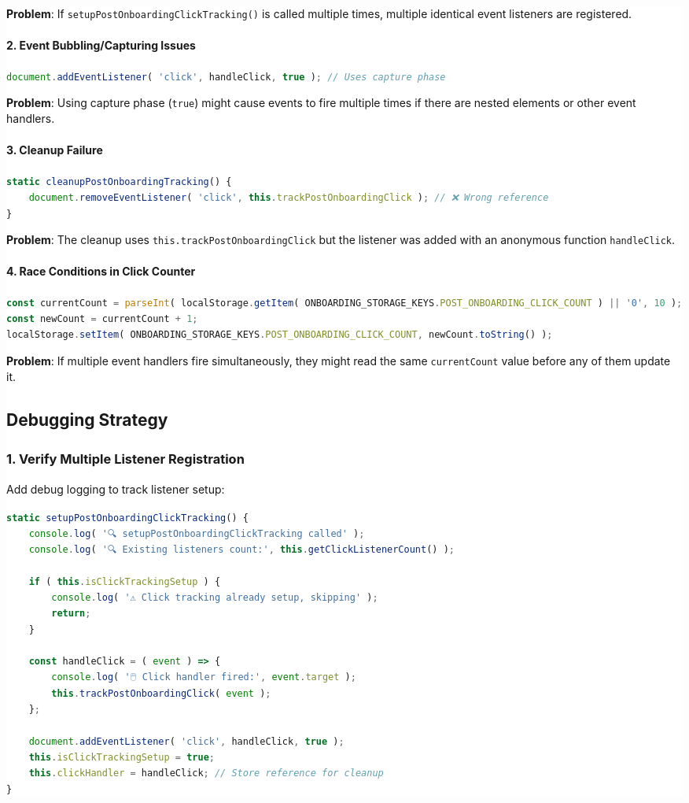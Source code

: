 **Problem**: If `setupPostOnboardingClickTracking()` is called multiple times, multiple identical event listeners are registered.

#### 2. **Event Bubbling/Capturing Issues**
```javascript
document.addEventListener( 'click', handleClick, true ); // Uses capture phase
```

**Problem**: Using capture phase (`true`) might cause events to fire multiple times if there are nested elements or other event handlers.

#### 3. **Cleanup Failure**
```javascript
static cleanupPostOnboardingTracking() {
    document.removeEventListener( 'click', this.trackPostOnboardingClick ); // ❌ Wrong reference
}
```

**Problem**: The cleanup uses `this.trackPostOnboardingClick` but the listener was added with an anonymous function `handleClick`.

#### 4. **Race Conditions in Click Counter**
```javascript
const currentCount = parseInt( localStorage.getItem( ONBOARDING_STORAGE_KEYS.POST_ONBOARDING_CLICK_COUNT ) || '0', 10 );
const newCount = currentCount + 1;
localStorage.setItem( ONBOARDING_STORAGE_KEYS.POST_ONBOARDING_CLICK_COUNT, newCount.toString() );
```

**Problem**: If multiple event handlers fire simultaneously, they might read the same `currentCount` value before any of them update it.

## Debugging Strategy

### 1. **Verify Multiple Listener Registration**
Add debug logging to track listener setup:
```javascript
static setupPostOnboardingClickTracking() {
    console.log( '🔍 setupPostOnboardingClickTracking called' );
    console.log( '🔍 Existing listeners count:', this.getClickListenerCount() );
    
    if ( this.isClickTrackingSetup ) {
        console.log( '⚠️ Click tracking already setup, skipping' );
        return;
    }
    
    const handleClick = ( event ) => {
        console.log( '🖱️ Click handler fired:', event.target );
        this.trackPostOnboardingClick( event );
    };
    
    document.addEventListener( 'click', handleClick, true );
    this.isClickTrackingSetup = true;
    this.clickHandler = handleClick; // Store reference for cleanup
}
```
